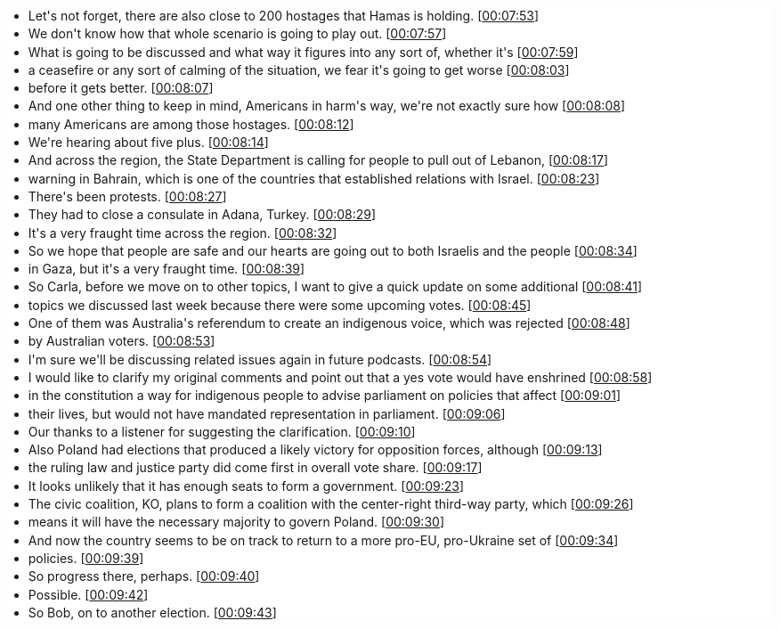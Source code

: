 *  Let's not forget, there are also close to 200 hostages that Hamas is holding. [[00:07:53](https://www.youtube.com/watch?v=LqtPhAZ8wSQ&t=473.28s)]
*  We don't know how that whole scenario is going to play out. [[00:07:57](https://www.youtube.com/watch?v=LqtPhAZ8wSQ&t=477.08s)]
*  What is going to be discussed and what way it figures into any sort of, whether it's [[00:07:59](https://www.youtube.com/watch?v=LqtPhAZ8wSQ&t=479.58s)]
*  a ceasefire or any sort of calming of the situation, we fear it's going to get worse [[00:08:03](https://www.youtube.com/watch?v=LqtPhAZ8wSQ&t=483.62s)]
*  before it gets better. [[00:08:07](https://www.youtube.com/watch?v=LqtPhAZ8wSQ&t=487.65999999999997s)]
*  And one other thing to keep in mind, Americans in harm's way, we're not exactly sure how [[00:08:08](https://www.youtube.com/watch?v=LqtPhAZ8wSQ&t=488.85999999999996s)]
*  many Americans are among those hostages. [[00:08:12](https://www.youtube.com/watch?v=LqtPhAZ8wSQ&t=492.86s)]
*  We're hearing about five plus. [[00:08:14](https://www.youtube.com/watch?v=LqtPhAZ8wSQ&t=494.53999999999996s)]
*  And across the region, the State Department is calling for people to pull out of Lebanon, [[00:08:17](https://www.youtube.com/watch?v=LqtPhAZ8wSQ&t=497.14s)]
*  warning in Bahrain, which is one of the countries that established relations with Israel. [[00:08:23](https://www.youtube.com/watch?v=LqtPhAZ8wSQ&t=503.41999999999996s)]
*  There's been protests. [[00:08:27](https://www.youtube.com/watch?v=LqtPhAZ8wSQ&t=507.46s)]
*  They had to close a consulate in Adana, Turkey. [[00:08:29](https://www.youtube.com/watch?v=LqtPhAZ8wSQ&t=509.9s)]
*  It's a very fraught time across the region. [[00:08:32](https://www.youtube.com/watch?v=LqtPhAZ8wSQ&t=512.34s)]
*  So we hope that people are safe and our hearts are going out to both Israelis and the people [[00:08:34](https://www.youtube.com/watch?v=LqtPhAZ8wSQ&t=514.78s)]
*  in Gaza, but it's a very fraught time. [[00:08:39](https://www.youtube.com/watch?v=LqtPhAZ8wSQ&t=519.62s)]
*  So Carla, before we move on to other topics, I want to give a quick update on some additional [[00:08:41](https://www.youtube.com/watch?v=LqtPhAZ8wSQ&t=521.9399999999999s)]
*  topics we discussed last week because there were some upcoming votes. [[00:08:45](https://www.youtube.com/watch?v=LqtPhAZ8wSQ&t=525.6999999999999s)]
*  One of them was Australia's referendum to create an indigenous voice, which was rejected [[00:08:48](https://www.youtube.com/watch?v=LqtPhAZ8wSQ&t=528.8199999999999s)]
*  by Australian voters. [[00:08:53](https://www.youtube.com/watch?v=LqtPhAZ8wSQ&t=533.06s)]
*  I'm sure we'll be discussing related issues again in future podcasts. [[00:08:54](https://www.youtube.com/watch?v=LqtPhAZ8wSQ&t=534.66s)]
*  I would like to clarify my original comments and point out that a yes vote would have enshrined [[00:08:58](https://www.youtube.com/watch?v=LqtPhAZ8wSQ&t=538.02s)]
*  in the constitution a way for indigenous people to advise parliament on policies that affect [[00:09:01](https://www.youtube.com/watch?v=LqtPhAZ8wSQ&t=541.8599999999999s)]
*  their lives, but would not have mandated representation in parliament. [[00:09:06](https://www.youtube.com/watch?v=LqtPhAZ8wSQ&t=546.66s)]
*  Our thanks to a listener for suggesting the clarification. [[00:09:10](https://www.youtube.com/watch?v=LqtPhAZ8wSQ&t=550.78s)]
*  Also Poland had elections that produced a likely victory for opposition forces, although [[00:09:13](https://www.youtube.com/watch?v=LqtPhAZ8wSQ&t=553.6199999999999s)]
*  the ruling law and justice party did come first in overall vote share. [[00:09:17](https://www.youtube.com/watch?v=LqtPhAZ8wSQ&t=557.9799999999999s)]
*  It looks unlikely that it has enough seats to form a government. [[00:09:23](https://www.youtube.com/watch?v=LqtPhAZ8wSQ&t=563.28s)]
*  The civic coalition, KO, plans to form a coalition with the center-right third-way party, which [[00:09:26](https://www.youtube.com/watch?v=LqtPhAZ8wSQ&t=566.4s)]
*  means it will have the necessary majority to govern Poland. [[00:09:30](https://www.youtube.com/watch?v=LqtPhAZ8wSQ&t=570.8399999999999s)]
*  And now the country seems to be on track to return to a more pro-EU, pro-Ukraine set of [[00:09:34](https://www.youtube.com/watch?v=LqtPhAZ8wSQ&t=574.1999999999999s)]
*  policies. [[00:09:39](https://www.youtube.com/watch?v=LqtPhAZ8wSQ&t=579.8399999999999s)]
*  So progress there, perhaps. [[00:09:40](https://www.youtube.com/watch?v=LqtPhAZ8wSQ&t=580.8399999999999s)]
*  Possible. [[00:09:42](https://www.youtube.com/watch?v=LqtPhAZ8wSQ&t=582.92s)]
*  So Bob, on to another election. [[00:09:43](https://www.youtube.com/watch?v=LqtPhAZ8wSQ&t=583.92s)]